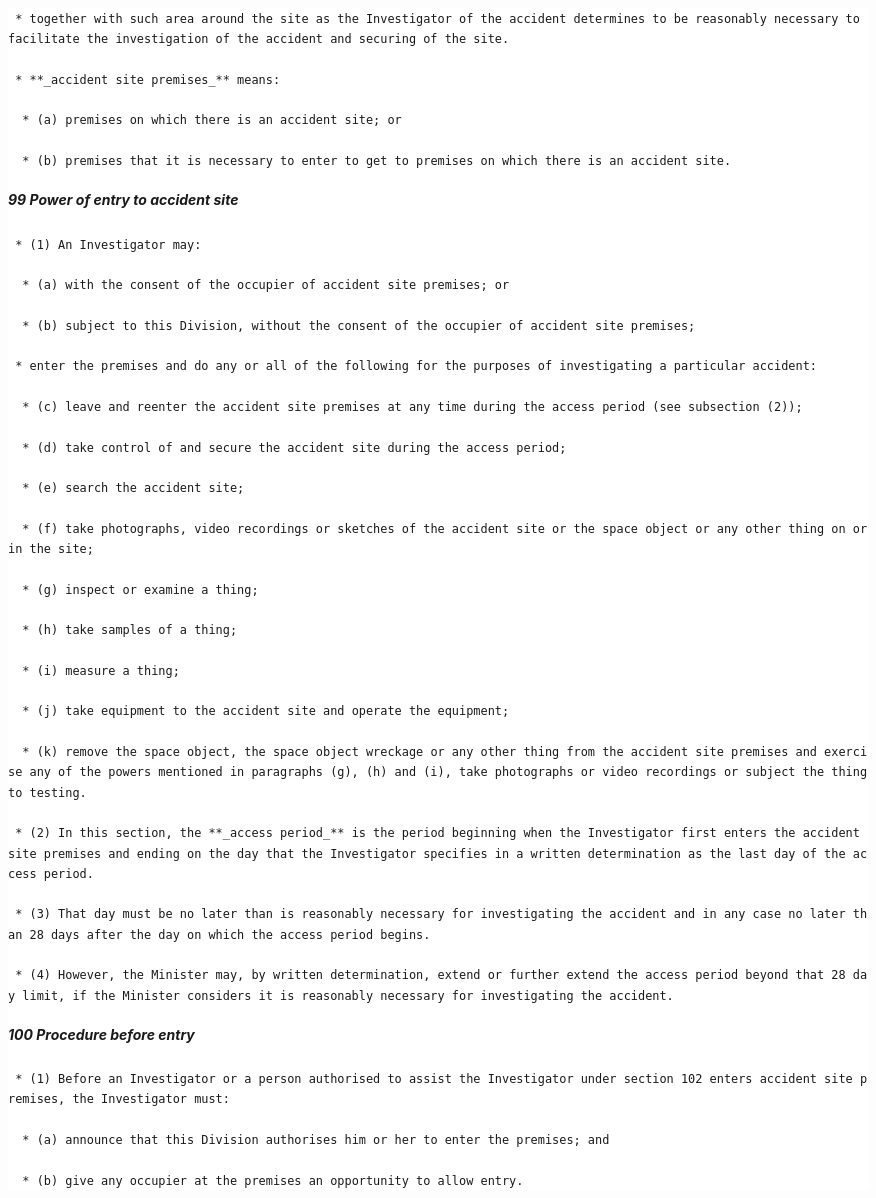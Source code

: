      * together with such area around the site as the Investigator of the accident determines to be reasonably necessary to facilitate the investigation of the accident and securing of the site.

     * **_accident site premises_** means:

      * (a) premises on which there is an accident site; or

      * (b) premises that it is necessary to enter to get to premises on which there is an accident site.

##### 99  Power of entry to accident site

     * (1) An Investigator may:

      * (a) with the consent of the occupier of accident site premises; or

      * (b) subject to this Division, without the consent of the occupier of accident site premises;

     * enter the premises and do any or all of the following for the purposes of investigating a particular accident: 

      * (c) leave and reenter the accident site premises at any time during the access period (see subsection (2));

      * (d) take control of and secure the accident site during the access period;

      * (e) search the accident site;

      * (f) take photographs, video recordings or sketches of the accident site or the space object or any other thing on or in the site;

      * (g) inspect or examine a thing;

      * (h) take samples of a thing;

      * (i) measure a thing;

      * (j) take equipment to the accident site and operate the equipment;

      * (k) remove the space object, the space object wreckage or any other thing from the accident site premises and exercise any of the powers mentioned in paragraphs (g), (h) and (i), take photographs or video recordings or subject the thing to testing.

     * (2) In this section, the **_access period_** is the period beginning when the Investigator first enters the accident site premises and ending on the day that the Investigator specifies in a written determination as the last day of the access period.

     * (3) That day must be no later than is reasonably necessary for investigating the accident and in any case no later than 28 days after the day on which the access period begins.

     * (4) However, the Minister may, by written determination, extend or further extend the access period beyond that 28 day limit, if the Minister considers it is reasonably necessary for investigating the accident.

##### 100  Procedure before entry

     * (1) Before an Investigator or a person authorised to assist the Investigator under section 102 enters accident site premises, the Investigator must:

      * (a) announce that this Division authorises him or her to enter the premises; and

      * (b) give any occupier at the premises an opportunity to allow entry.
